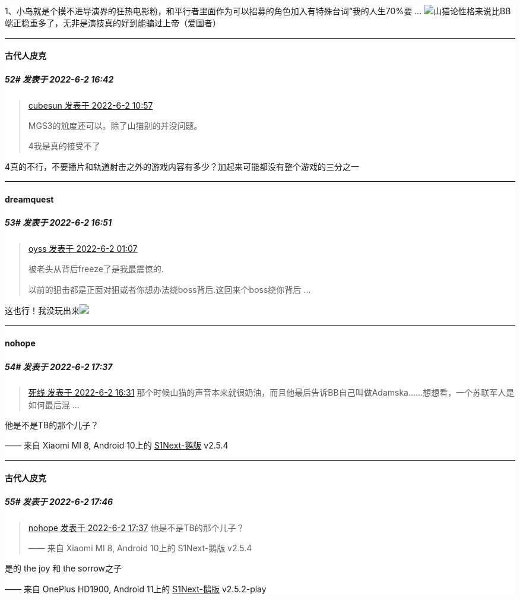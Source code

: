 1、小岛就是个摸不进导演界的狂热电影粉，和平行者里面作为可以招募的角色加入有特殊台词“我的人生70%要 ...</blockquote>
<img src="https://static.saraba1st.com/image/smiley/face2017/245.png" referrerpolicy="no-referrer">山猫论性格来说比BB端正稳重多了，无非是演技真的好到能骗过上帝（爱国者）

*****

####  古代人皮克  
##### 52#       发表于 2022-6-2 16:42

<blockquote><a href="httphttps://bbs.saraba1st.com/2b/forum.php?mod=redirect&amp;goto=findpost&amp;pid=56093187&amp;ptid=2072760" target="_blank">cubesun 发表于 2022-6-2 10:57</a>

MGS3的尬度还可以。除了山猫别的并没问题。

4我是真的接受不了</blockquote>
4真的不行，不要播片和轨道射击之外的游戏内容有多少？加起来可能都没有整个游戏的三分之一

*****

####  dreamquest  
##### 53#       发表于 2022-6-2 16:51

<blockquote><a href="httphttps://bbs.saraba1st.com/2b/forum.php?mod=redirect&amp;goto=findpost&amp;pid=56089652&amp;ptid=2072760" target="_blank">oyss 发表于 2022-6-2 01:07</a>

被老头从背后freeze了是我最震惊的. 

以前的狙击都是正面对狙或者你想办法绕boss背后.这回来个boss绕你背后 ...</blockquote>
这也行！我没玩出来<img src="https://static.saraba1st.com/image/smiley/face2017/111.png" referrerpolicy="no-referrer">

*****

####  nohope  
##### 54#       发表于 2022-6-2 17:37

<blockquote><a href="httphttps://bbs.saraba1st.com/2b/forum.php?mod=redirect&amp;goto=findpost&amp;pid=56098022&amp;ptid=2072760" target="_blank">死线 发表于 2022-6-2 16:31</a>
那个时候山猫的声音本来就很奶油，而且他最后告诉BB自己叫做Adamska……想想看，一个苏联军人是如何最后混 ...</blockquote>
他是不是TB的那个儿子？

—— 来自 Xiaomi MI 8, Android 10上的 [S1Next-鹅版](https://github.com/ykrank/S1-Next/releases) v2.5.4

*****

####  古代人皮克  
##### 55#       发表于 2022-6-2 17:46

<blockquote><a href="httphttps://bbs.saraba1st.com/2b/forum.php?mod=redirect&amp;goto=findpost&amp;pid=56098923&amp;ptid=2072760" target="_blank">nohope 发表于 2022-6-2 17:37</a>
他是不是TB的那个儿子？

—— 来自 Xiaomi MI 8, Android 10上的 S1Next-鹅版 v2.5.4</blockquote>
是的 the joy 和 the sorrow之子

—— 来自 OnePlus HD1900, Android 11上的 [S1Next-鹅版](https://github.com/ykrank/S1-Next/releases) v2.5.2-play
